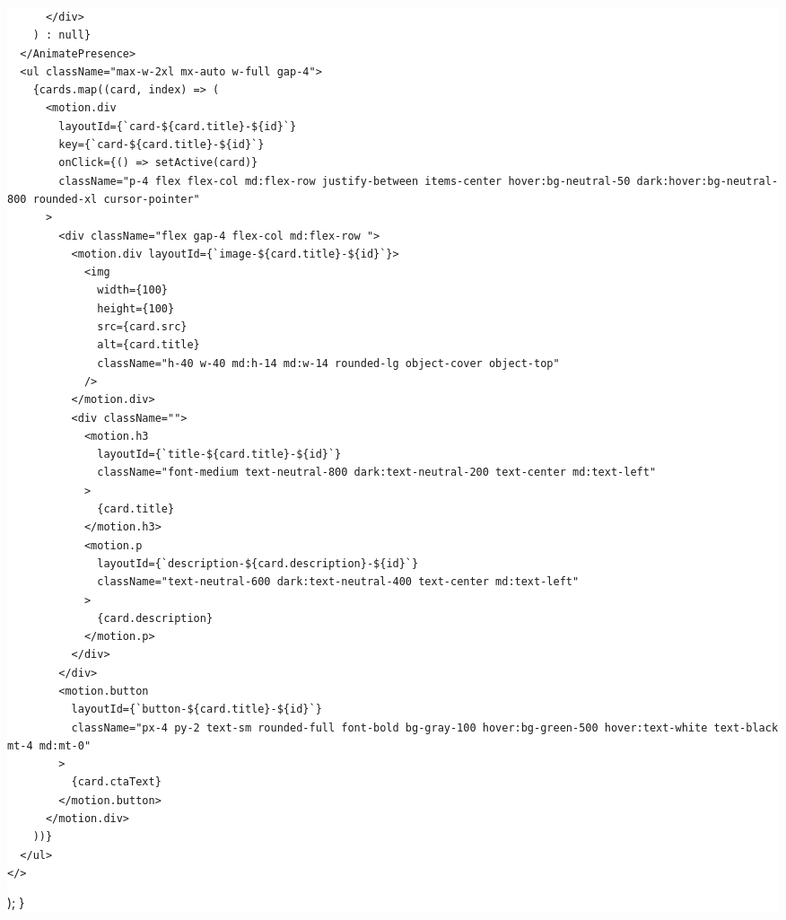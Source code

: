           </div>
        ) : null}
      </AnimatePresence>
      <ul className="max-w-2xl mx-auto w-full gap-4">
        {cards.map((card, index) => (
          <motion.div
            layoutId={`card-${card.title}-${id}`}
            key={`card-${card.title}-${id}`}
            onClick={() => setActive(card)}
            className="p-4 flex flex-col md:flex-row justify-between items-center hover:bg-neutral-50 dark:hover:bg-neutral-800 rounded-xl cursor-pointer"
          >
            <div className="flex gap-4 flex-col md:flex-row ">
              <motion.div layoutId={`image-${card.title}-${id}`}>
                <img
                  width={100}
                  height={100}
                  src={card.src}
                  alt={card.title}
                  className="h-40 w-40 md:h-14 md:w-14 rounded-lg object-cover object-top"
                />
              </motion.div>
              <div className="">
                <motion.h3
                  layoutId={`title-${card.title}-${id}`}
                  className="font-medium text-neutral-800 dark:text-neutral-200 text-center md:text-left"
                >
                  {card.title}
                </motion.h3>
                <motion.p
                  layoutId={`description-${card.description}-${id}`}
                  className="text-neutral-600 dark:text-neutral-400 text-center md:text-left"
                >
                  {card.description}
                </motion.p>
              </div>
            </div>
            <motion.button
              layoutId={`button-${card.title}-${id}`}
              className="px-4 py-2 text-sm rounded-full font-bold bg-gray-100 hover:bg-green-500 hover:text-white text-black mt-4 md:mt-0"
            >
              {card.ctaText}
            </motion.button>
          </motion.div>
        ))}
      </ul>
    </>

);
}

